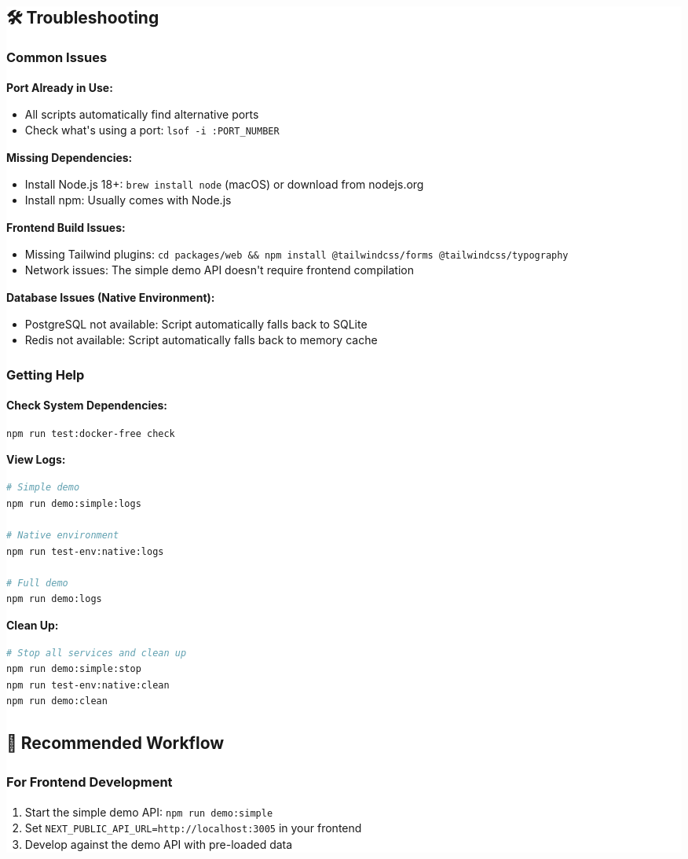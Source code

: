 ## 🛠️ Troubleshooting

### Common Issues

**Port Already in Use:**
- All scripts automatically find alternative ports
- Check what's using a port: `lsof -i :PORT_NUMBER`

**Missing Dependencies:**
- Install Node.js 18+: `brew install node` (macOS) or download from nodejs.org
- Install npm: Usually comes with Node.js

**Frontend Build Issues:**
- Missing Tailwind plugins: `cd packages/web && npm install @tailwindcss/forms @tailwindcss/typography`
- Network issues: The simple demo API doesn't require frontend compilation

**Database Issues (Native Environment):**
- PostgreSQL not available: Script automatically falls back to SQLite
- Redis not available: Script automatically falls back to memory cache

### Getting Help

**Check System Dependencies:**
```bash
npm run test:docker-free check
```

**View Logs:**
```bash
# Simple demo
npm run demo:simple:logs

# Native environment
npm run test-env:native:logs

# Full demo
npm run demo:logs
```

**Clean Up:**
```bash
# Stop all services and clean up
npm run demo:simple:stop
npm run test-env:native:clean
npm run demo:clean
```

## 🎯 Recommended Workflow

### For Frontend Development
1. Start the simple demo API: `npm run demo:simple`
2. Set `NEXT_PUBLIC_API_URL=http://localhost:3005` in your frontend
3. Develop against the demo API with pre-loaded data
